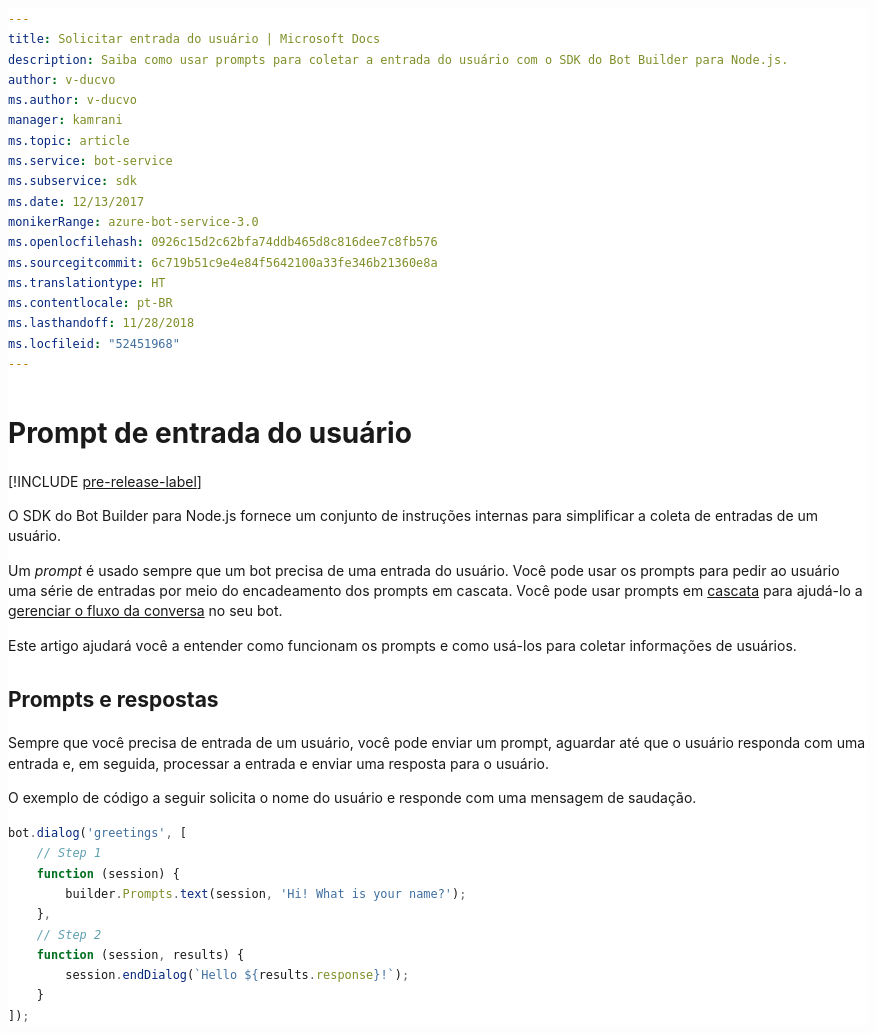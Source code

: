 ```yaml
---
title: Solicitar entrada do usuário | Microsoft Docs
description: Saiba como usar prompts para coletar a entrada do usuário com o SDK do Bot Builder para Node.js.
author: v-ducvo
ms.author: v-ducvo
manager: kamrani
ms.topic: article
ms.service: bot-service
ms.subservice: sdk
ms.date: 12/13/2017
monikerRange: azure-bot-service-3.0
ms.openlocfilehash: 0926c15d2c62bfa74ddb465d8c816dee7c8fb576
ms.sourcegitcommit: 6c719b51c9e4e84f5642100a33fe346b21360e8a
ms.translationtype: HT
ms.contentlocale: pt-BR
ms.lasthandoff: 11/28/2018
ms.locfileid: "52451968"
---
```

# <a name="prompt-for-user-input"></a>Prompt de entrada do usuário

[!INCLUDE [pre-release-label](../includes/pre-release-label-v3.md)]

O SDK do Bot Builder para Node.js fornece um conjunto de instruções internas para simplificar a coleta de entradas de um usuário. 

Um *prompt* é usado sempre que um bot precisa de uma entrada do usuário. Você pode usar os prompts para pedir ao usuário uma série de entradas por meio do encadeamento dos prompts em cascata. Você pode usar prompts em [cascata](bot-builder-nodejs-dialog-waterfall.md) para ajudá-lo a [gerenciar o fluxo da conversa](bot-builder-nodejs-manage-conversation-flow.md) no seu bot. 

Este artigo ajudará você a entender como funcionam os prompts e como usá-los para coletar informações de usuários.

## <a name="prompts-and-responses"></a>Prompts e respostas

Sempre que você precisa de entrada de um usuário, você pode enviar um prompt, aguardar até que o usuário responda com uma entrada e, em seguida, processar a entrada e enviar uma resposta para o usuário.

O exemplo de código a seguir solicita o nome do usuário e responde com uma mensagem de saudação.

```javascript
bot.dialog('greetings', [
    // Step 1
    function (session) {
        builder.Prompts.text(session, 'Hi! What is your name?');
    },
    // Step 2
    function (session, results) {
        session.endDialog(`Hello ${results.response}!`);
    }
]);
```
